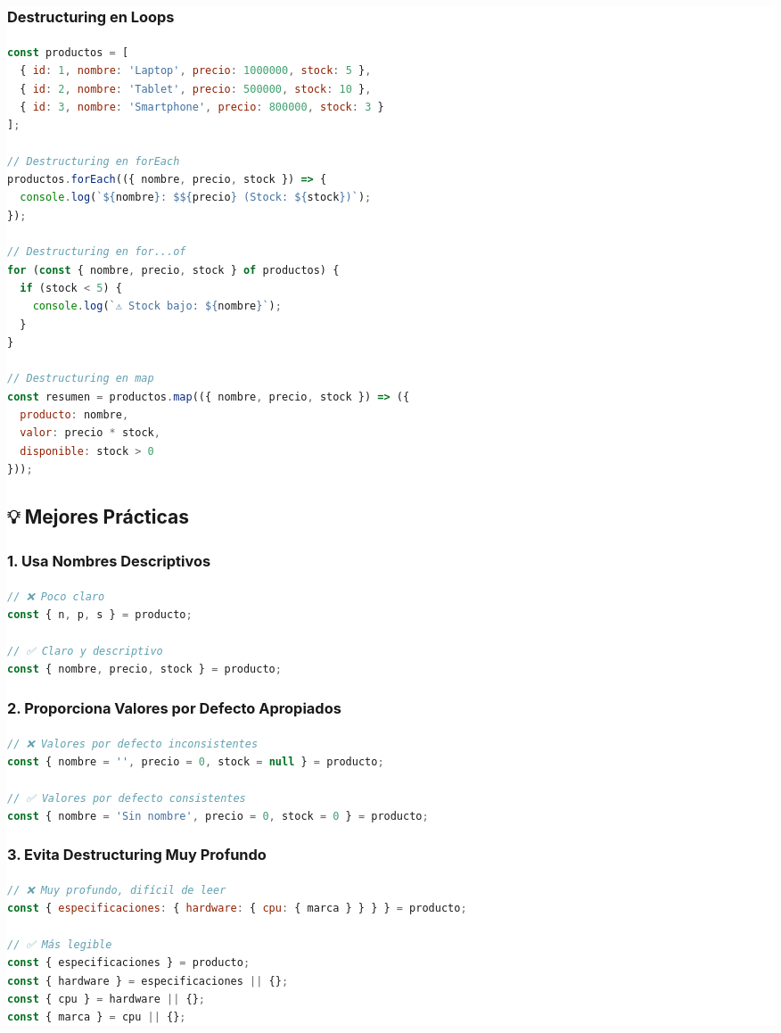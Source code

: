 ### Destructuring en Loops
```javascript
const productos = [
  { id: 1, nombre: 'Laptop', precio: 1000000, stock: 5 },
  { id: 2, nombre: 'Tablet', precio: 500000, stock: 10 },
  { id: 3, nombre: 'Smartphone', precio: 800000, stock: 3 }
];

// Destructuring en forEach
productos.forEach(({ nombre, precio, stock }) => {
  console.log(`${nombre}: $${precio} (Stock: ${stock})`);
});

// Destructuring en for...of
for (const { nombre, precio, stock } of productos) {
  if (stock < 5) {
    console.log(`⚠️ Stock bajo: ${nombre}`);
  }
}

// Destructuring en map
const resumen = productos.map(({ nombre, precio, stock }) => ({
  producto: nombre,
  valor: precio * stock,
  disponible: stock > 0
}));
```

## 💡 Mejores Prácticas

### 1. Usa Nombres Descriptivos
```javascript
// ❌ Poco claro
const { n, p, s } = producto;

// ✅ Claro y descriptivo
const { nombre, precio, stock } = producto;
```

### 2. Proporciona Valores por Defecto Apropiados
```javascript
// ❌ Valores por defecto inconsistentes
const { nombre = '', precio = 0, stock = null } = producto;

// ✅ Valores por defecto consistentes
const { nombre = 'Sin nombre', precio = 0, stock = 0 } = producto;
```

### 3. Evita Destructuring Muy Profundo
```javascript
// ❌ Muy profundo, difícil de leer
const { especificaciones: { hardware: { cpu: { marca } } } } = producto;

// ✅ Más legible
const { especificaciones } = producto;
const { hardware } = especificaciones || {};
const { cpu } = hardware || {};
const { marca } = cpu || {};
```
